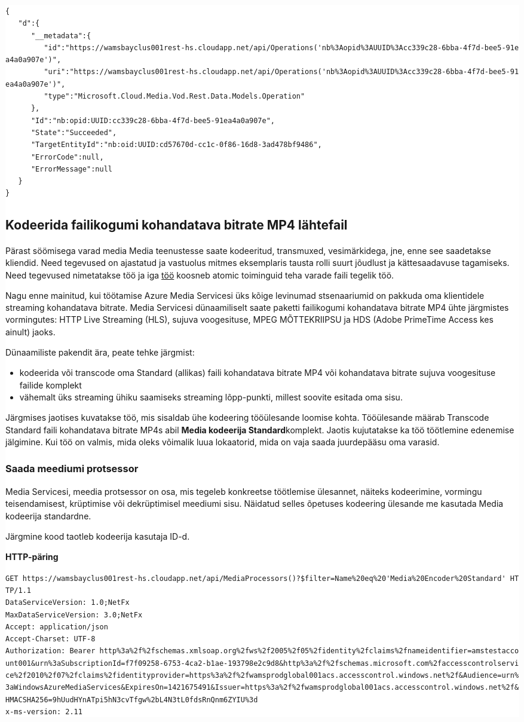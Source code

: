     {  
       "d":{  
          "__metadata":{  
             "id":"https://wamsbayclus001rest-hs.cloudapp.net/api/Operations('nb%3Aopid%3AUUID%3Acc339c28-6bba-4f7d-bee5-91ea4a0a907e')",
             "uri":"https://wamsbayclus001rest-hs.cloudapp.net/api/Operations('nb%3Aopid%3AUUID%3Acc339c28-6bba-4f7d-bee5-91ea4a0a907e')",
             "type":"Microsoft.Cloud.Media.Vod.Rest.Data.Models.Operation"
          },
          "Id":"nb:opid:UUID:cc339c28-6bba-4f7d-bee5-91ea4a0a907e",
          "State":"Succeeded",
          "TargetEntityId":"nb:oid:UUID:cd57670d-cc1c-0f86-16d8-3ad478bf9486",
          "ErrorCode":null,
          "ErrorMessage":null
       }
    }


## <a id="encode"></a>Kodeerida failikogumi kohandatava bitrate MP4 lähtefail

Pärast söömisega varad media Media teenustesse saate kodeeritud, transmuxed, vesimärkidega, jne, enne see saadetakse kliendid. Need tegevused on ajastatud ja vastuolus mitmes eksemplaris tausta rolli suurt jõudlust ja kättesaadavuse tagamiseks. Need tegevused nimetatakse töö ja iga [töö](http://msdn.microsoft.com/library/azure/hh974289.aspx) koosneb atomic toiminguid teha varade faili tegelik töö. 

Nagu enne mainitud, kui töötamise Azure Media Servicesi üks kõige levinumad stsenaariumid on pakkuda oma klientidele streaming kohandatava bitrate. Media Servicesi dünaamiliselt saate paketti failikogumi kohandatava bitrate MP4 ühte järgmistes vormingutes: HTTP Live Streaming (HLS), sujuva voogesituse, MPEG MÕTTEKRIIPSU ja HDS (Adobe PrimeTime Access kes ainult) jaoks. 

Dünaamiliste pakendit ära, peate tehke järgmist:

- kodeerida või transcode oma Standard (allikas) faili kohandatava bitrate MP4 või kohandatava bitrate sujuva voogesituse failide komplekt  
- vähemalt üks streaming ühiku saamiseks streaming lõpp-punkti, millest soovite esitada oma sisu. 

Järgmises jaotises kuvatakse töö, mis sisaldab ühe kodeering tööülesande loomise kohta. Tööülesande määrab Transcode Standard faili kohandatava bitrate MP4s abil **Media kodeerija Standard**komplekt. Jaotis kujutatakse ka töö töötlemine edenemise jälgimine. Kui töö on valmis, mida oleks võimalik luua lokaatorid, mida on vaja saada juurdepääsu oma varasid. 

### <a name="get-a-media-processor"></a>Saada meediumi protsessor

Media Servicesi, meedia protsessor on osa, mis tegeleb konkreetse töötlemise ülesannet, näiteks kodeerimine, vormingu teisendamisest, krüptimise või dekrüptimisel meediumi sisu. Näidatud selles õpetuses kodeering ülesande me kasutada Media kodeerija standardne.

Järgmine kood taotleb kodeerija kasutaja ID-d. 

**HTTP-päring**

    GET https://wamsbayclus001rest-hs.cloudapp.net/api/MediaProcessors()?$filter=Name%20eq%20'Media%20Encoder%20Standard' HTTP/1.1
    DataServiceVersion: 1.0;NetFx
    MaxDataServiceVersion: 3.0;NetFx
    Accept: application/json
    Accept-Charset: UTF-8
    Authorization: Bearer http%3a%2f%2fschemas.xmlsoap.org%2fws%2f2005%2f05%2fidentity%2fclaims%2fnameidentifier=amstestaccount001&urn%3aSubscriptionId=f7f09258-6753-4ca2-b1ae-193798e2c9d8&http%3a%2f%2fschemas.microsoft.com%2faccesscontrolservice%2f2010%2f07%2fclaims%2fidentityprovider=https%3a%2f%2fwamsprodglobal001acs.accesscontrol.windows.net%2f&Audience=urn%3aWindowsAzureMediaServices&ExpiresOn=1421675491&Issuer=https%3a%2f%2fwamsprodglobal001acs.accesscontrol.windows.net%2f&HMACSHA256=9hUudHYnATpi5hN3cvTfgw%2bL4N3tL0fdsRnQnm6ZYIU%3d
    x-ms-version: 2.11